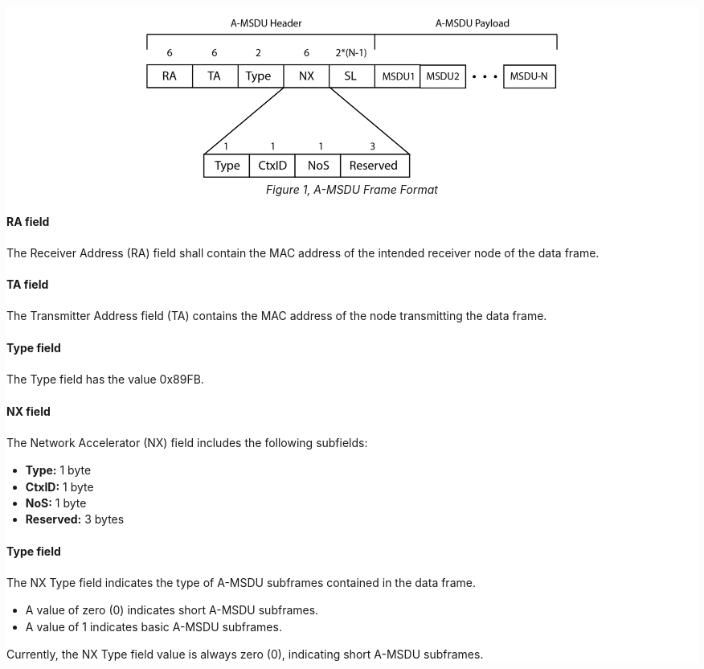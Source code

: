 <p align="center">
  <img src="../media/figures/mac_phy/AMSDU_Frame_Format.png" width="512" />
  <br />
  <em>Figure 1, A-MSDU Frame Format</em>
</p>

#### RA field
The Receiver Address (RA) field shall contain the MAC address of the intended
receiver node of the data frame.

#### TA field
The Transmitter Address field (TA) contains the MAC address of the node
transmitting the data frame.

#### Type field
The Type field has the value 0x89FB.

#### NX field
The Network Accelerator (NX) field includes the following subfields:

- **Type:** 1 byte
- **CtxID:** 1 byte
- **NoS:** 1 byte
- **Reserved:** 3 bytes

#### Type field
The NX Type field indicates the type of A-MSDU subframes contained in the data
frame.

- A value of zero (0) indicates short A-MSDU subframes.
- A value of 1 indicates basic A-MSDU subframes.

Currently, the NX Type field value is always zero (0), indicating short A-MSDU
subframes.
